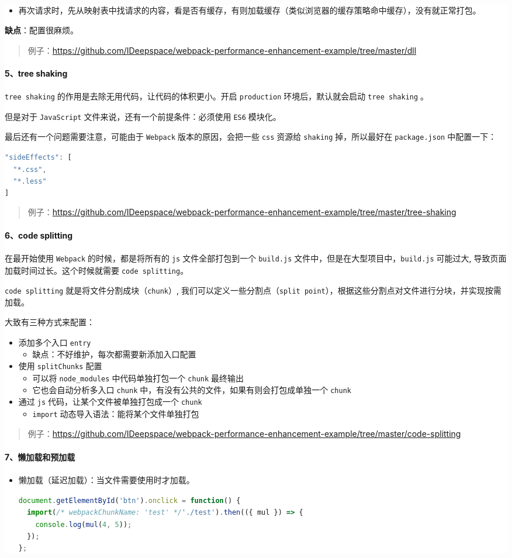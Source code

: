 - 再次请求时，先从映射表中找请求的内容，看是否有缓存，有则加载缓存（类似浏览器的缓存策略命中缓存），没有就正常打包。

**缺点**：配置很麻烦。

> 例子：https://github.com/IDeepspace/webpack-performance-enhancement-example/tree/master/dll





#### 5、tree shaking

`tree shaking` 的作用是去除无用代码，让代码的体积更小。开启 `production` 环境后，默认就会启动 `tree shaking` 。

但是对于 `JavaScript` 文件来说，还有一个前提条件：必须使用 `ES6` 模块化。

最后还有一个问题需要注意，可能由于 `Webpack` 版本的原因，会把一些 `css` 资源给 `shaking` 掉，所以最好在 `package.json` 中配置一下：

```javascript
"sideEffects": [
  "*.css",
  "*.less"
]
```

> 例子：https://github.com/IDeepspace/webpack-performance-enhancement-example/tree/master/tree-shaking





#### 6、code splitting

在最开始使用 `Webpack` 的时候，都是将所有的 `js` 文件全部打包到一个 `build.js` 文件中，但是在大型项目中，`build.js` 可能过大, 导致页面加载时间过长。这个时候就需要 `code splitting`。

`code splitting` 就是将文件分割成块（`chunk`）, 我们可以定义一些分割点（`split point`），根据这些分割点对文件进行分块，并实现按需加载。

大致有三种方式来配置：

- 添加多个入口 `entry`
  - 缺点：不好维护，每次都需要新添加入口配置
- 使用 `splitChunks` 配置
  - 可以将 `node_modules` 中代码单独打包一个 `chunk` 最终输出
  - 它也会自动分析多入口 `chunk` 中，有没有公共的文件，如果有则会打包成单独一个 `chunk`
- 通过 `js` 代码，让某个文件被单独打包成一个 `chunk`
  - `import` 动态导入语法：能将某个文件单独打包

> 例子：https://github.com/IDeepspace/webpack-performance-enhancement-example/tree/master/code-splitting



#### 7、懒加载和预加载

- 懒加载（延迟加载）：当文件需要使用时才加载。

  ```javascript
  document.getElementById('btn').onclick = function() {
    import(/* webpackChunkName: 'test' */'./test').then(({ mul }) => {
      console.log(mul(4, 5));
    });
  };
  ```
